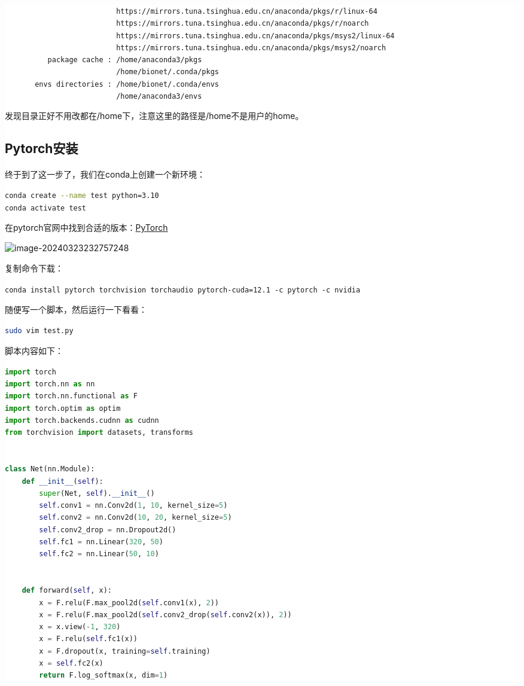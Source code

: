 ```bash
                          https://mirrors.tuna.tsinghua.edu.cn/anaconda/pkgs/r/linux-64
                          https://mirrors.tuna.tsinghua.edu.cn/anaconda/pkgs/r/noarch
                          https://mirrors.tuna.tsinghua.edu.cn/anaconda/pkgs/msys2/linux-64
                          https://mirrors.tuna.tsinghua.edu.cn/anaconda/pkgs/msys2/noarch
          package cache : /home/anaconda3/pkgs
                          /home/bionet/.conda/pkgs
       envs directories : /home/bionet/.conda/envs
                          /home/anaconda3/envs
```

发现目录正好不用改都在/home下，注意这里的路径是/home不是用户的home。

## Pytorch安装

终于到了这一步了，我们在conda上创建一个新环境：

```bash
conda create --name test python=3.10
conda activate test
```

在pytorch官网中找到合适的版本：[PyTorch](https://pytorch.org/)

![image-20240323232757248](https://s2.loli.net/2024/03/23/nzDTKOdvbeHfWoY.png)

复制命令下载：

```
conda install pytorch torchvision torchaudio pytorch-cuda=12.1 -c pytorch -c nvidia
```

随便写一个脚本，然后运行一下看看：

```bash
sudo vim test.py
```

脚本内容如下：

```python
import torch
import torch.nn as nn
import torch.nn.functional as F
import torch.optim as optim
import torch.backends.cudnn as cudnn
from torchvision import datasets, transforms


class Net(nn.Module):
    def __init__(self):
        super(Net, self).__init__()
        self.conv1 = nn.Conv2d(1, 10, kernel_size=5)
        self.conv2 = nn.Conv2d(10, 20, kernel_size=5)
        self.conv2_drop = nn.Dropout2d()
        self.fc1 = nn.Linear(320, 50)
        self.fc2 = nn.Linear(50, 10)


    def forward(self, x):
        x = F.relu(F.max_pool2d(self.conv1(x), 2))
        x = F.relu(F.max_pool2d(self.conv2_drop(self.conv2(x)), 2))
        x = x.view(-1, 320)
        x = F.relu(self.fc1(x))
        x = F.dropout(x, training=self.training)
        x = self.fc2(x)
        return F.log_softmax(x, dim=1)


```